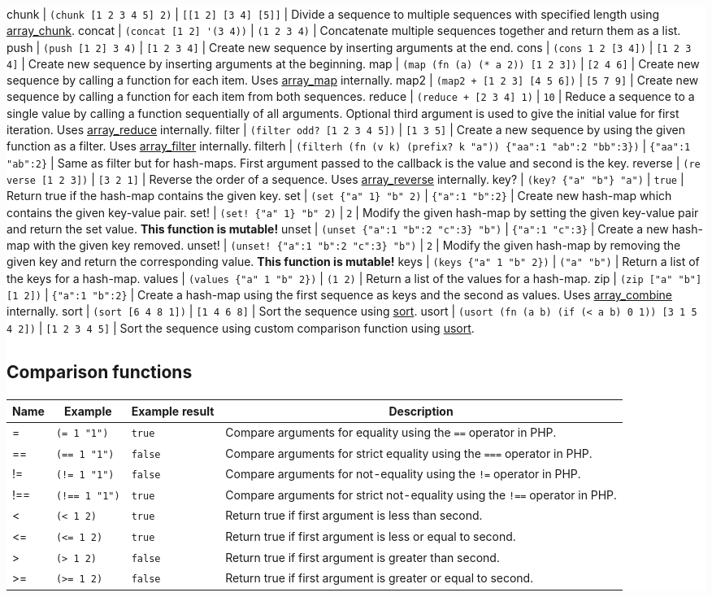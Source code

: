 chunk   | `(chunk [1 2 3 4 5] 2)` | `[[1 2] [3 4] [5]]` | Divide a sequence to multiple sequences with specified length using [array_chunk](https://www.php.net/manual/en/function.array-chunk.php).
concat  | `(concat [1 2] '(3 4))` | `(1 2 3 4)` | Concatenate multiple sequences together and return them as a list.
push    | `(push [1 2] 3 4)` | `[1 2 3 4]` | Create new sequence by inserting arguments at the end.
cons    | `(cons 1 2 [3 4])` | `[1 2 3 4]` | Create new sequence by inserting arguments at the beginning.
map     | `(map (fn (a) (* a 2)) [1 2 3])` | `[2 4 6]` | Create new sequence by calling a function for each item. Uses [array_map](https://www.php.net/manual/en/function.array-map.php) internally.
map2    | `(map2 + [1 2 3] [4 5 6])` | `[5 7 9]` | Create new sequence by calling a function for each item from both sequences.
reduce  | `(reduce + [2 3 4] 1)` | `10` | Reduce a sequence to a single value by calling a function sequentially of all arguments. Optional third argument is used to give the initial value for first iteration. Uses [array_reduce](https://www.php.net/manual/en/function.array-reduce.php) internally.
filter  | `(filter odd? [1 2 3 4 5])` | `[1 3 5]` | Create a new sequence by using the given function as a filter. Uses [array_filter](https://www.php.net/manual/en/function.array-filter.php) internally.
filterh | `(filterh (fn (v k) (prefix? k "a")) {"aa":1 "ab":2 "bb":3})` | `{"aa":1 "ab":2}` | Same as filter but for hash-maps. First argument passed to the callback is the value and second is the key.
reverse | `(reverse [1 2 3])` | `[3 2 1]` | Reverse the order of a sequence. Uses [array_reverse](https://www.php.net/manual/en/function.array-reverse.php) internally.
key?    | `(key? {"a" "b"} "a")` | `true` | Return true if the hash-map contains the given key.
set     | `(set {"a" 1} "b" 2)` | `{"a":1 "b":2}` | Create new hash-map which contains the given key-value pair.
set!    | `(set! {"a" 1} "b" 2)` | `2` | Modify the given hash-map by setting the given key-value pair and return the set value. **This function is mutable!**
unset   | `(unset {"a":1 "b":2 "c":3} "b")` | `{"a":1 "c":3}` | Create a new hash-map with the given key removed.
unset!  | `(unset! {"a":1 "b":2 "c":3} "b")` | `2` | Modify the given hash-map by removing the given key and return the corresponding value. **This function is mutable!**
keys    | `(keys {"a" 1 "b" 2})` | `("a" "b")` | Return a list of the keys for a hash-map.
values  | `(values {"a" 1 "b" 2})` | `(1 2)` | Return a list of the values for a hash-map.
zip     | `(zip ["a" "b"] [1 2])` | `{"a":1 "b":2}` | Create a hash-map using the first sequence as keys and the second as values. Uses [array_combine](https://www.php.net/manual/en/function.array-combine.php) internally.
sort    | `(sort [6 4 8 1])` | `[1 4 6 8]` | Sort the sequence using [sort](https://www.php.net/manual/en/function.sort.php).
usort   | `(usort (fn (a b) (if (< a b) 0 1)) [3 1 5 4 2])` | `[1 2 3 4 5]` | Sort the sequence using custom comparison function using [usort](https://www.php.net/manual/en/function.usort.php).

## Comparison functions

Name    | Example | Example result | Description
------- | ------- | -------------- | -----------
=     | `(= 1 "1")` | `true` | Compare arguments for equality using the `==` operator in PHP.
==    | `(== 1 "1")` | `false` | Compare arguments for strict equality using the `===` operator in PHP.
!=    | `(!= 1 "1")` | `false` | Compare arguments for not-equality using the `!=` operator in PHP.
!==   | `(!== 1 "1")` | `true` | Compare arguments for strict not-equality using the `!==` operator in PHP.
&lt;  | `(< 1 2)` | `true` | Return true if first argument is less than second.
&lt;= | `(<= 1 2)` | `true` | Return true if first argument is less or equal to second.
&gt;  | `(> 1 2)` | `false` | Return true if first argument is greater than second.
&gt;= | `(>= 1 2)` | `false` | Return true if first argument is greater or equal to second.
